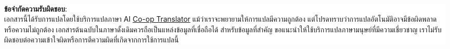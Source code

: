 **ข้อจำกัดความรับผิดชอบ**:  
เอกสารนี้ได้รับการแปลโดยใช้บริการแปลภาษา AI [Co-op Translator](https://github.com/Azure/co-op-translator) แม้ว่าเราจะพยายามให้การแปลมีความถูกต้อง แต่โปรดทราบว่าการแปลอัตโนมัติอาจมีข้อผิดพลาดหรือความไม่ถูกต้อง เอกสารต้นฉบับในภาษาดั้งเดิมควรถือเป็นแหล่งข้อมูลที่เชื่อถือได้ สำหรับข้อมูลที่สำคัญ ขอแนะนำให้ใช้บริการแปลภาษามนุษย์ที่มีความเชี่ยวชาญ เราไม่รับผิดชอบต่อความเข้าใจผิดหรือการตีความผิดที่เกิดจากการใช้การแปลนี้